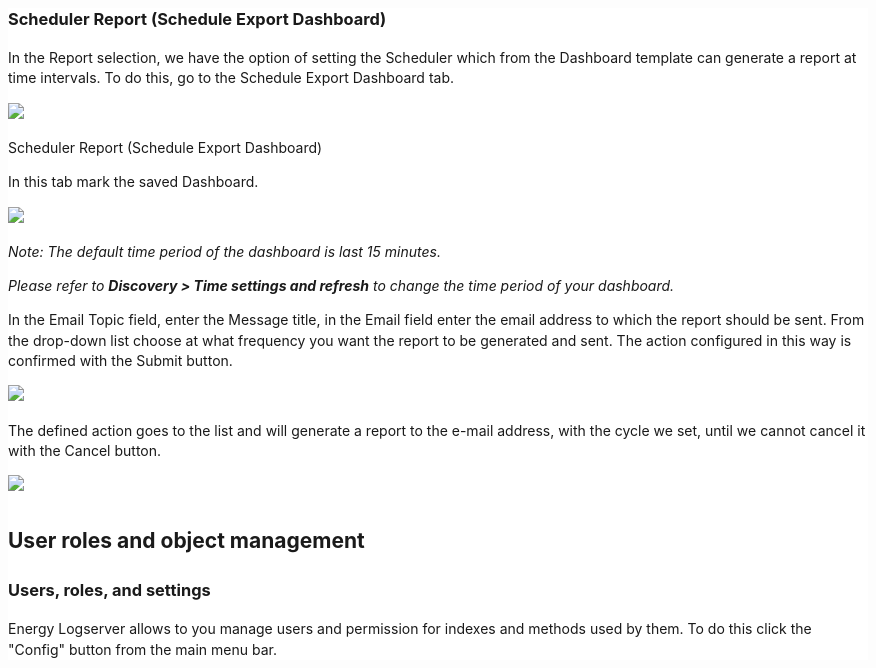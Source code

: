 ### Scheduler Report (Schedule Export Dashboard) ##

In the Report selection, we have the option of setting the Scheduler
which from the Dashboard template can generate a report at time intervals.
To do this, go to the Schedule Export Dashboard tab.

![](/media/media/image48_js.png)

Scheduler Report (Schedule Export Dashboard)

In this tab mark the saved Dashboard.

![](/media/media/image49_js.png)

*Note: The default time period of the dashboard is last 15 minutes.*

*Please refer to **Discovery > Time settings and refresh** to change the time period of your dashboard.*

In the Email Topic field, enter the Message title, in the Email field
enter the email address to which the report should be sent. From the drop-down list choose at what frequency you want the report to be generated and sent.
The action configured in this way is confirmed with the Submit button.

![](/media/media/image50_js.png)

The defined action goes to the list and will generate a report to the
e-mail address, with the cycle we set, until we cannot cancel it with
the Cancel button.

![](/media/media/image51_js.png)

## User roles and object management

### Users, roles, and settings

Energy Logserver allows to you manage users and permission for
indexes and methods used by them. To do this click the "Config" button from the main menu bar.
